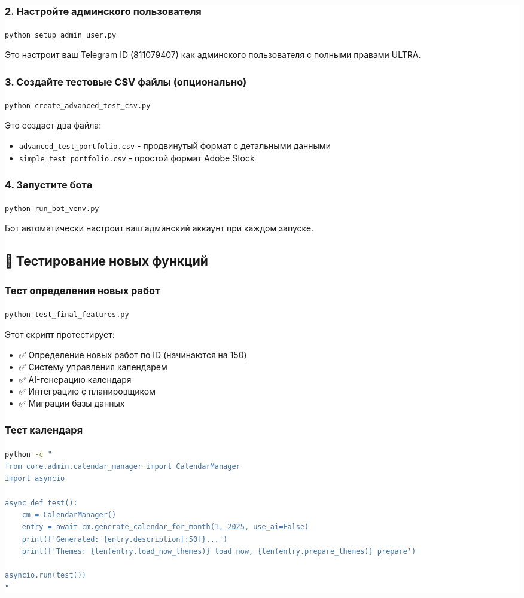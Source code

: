 ### 2. Настройте админского пользователя

```bash
python setup_admin_user.py
```

Это настроит ваш Telegram ID (811079407) как админского пользователя с полными правами ULTRA.

### 3. Создайте тестовые CSV файлы (опционально)

```bash
python create_advanced_test_csv.py
```

Это создаст два файла:
- `advanced_test_portfolio.csv` - продвинутый формат с детальными данными
- `simple_test_portfolio.csv` - простой формат Adobe Stock

### 4. Запустите бота

```bash
python run_bot_venv.py
```

Бот автоматически настроит ваш админский аккаунт при каждом запуске.

## 🧪 Тестирование новых функций

### Тест определения новых работ

```bash
python test_final_features.py
```

Этот скрипт протестирует:
- ✅ Определение новых работ по ID (начинаются на 150)
- ✅ Систему управления календарем
- ✅ AI-генерацию календаря
- ✅ Интеграцию с планировщиком
- ✅ Миграции базы данных

### Тест календаря

```bash
python -c "
from core.admin.calendar_manager import CalendarManager
import asyncio

async def test():
    cm = CalendarManager()
    entry = await cm.generate_calendar_for_month(1, 2025, use_ai=False)
    print(f'Generated: {entry.description[:50]}...')
    print(f'Themes: {len(entry.load_now_themes)} load now, {len(entry.prepare_themes)} prepare')

asyncio.run(test())
"
```
